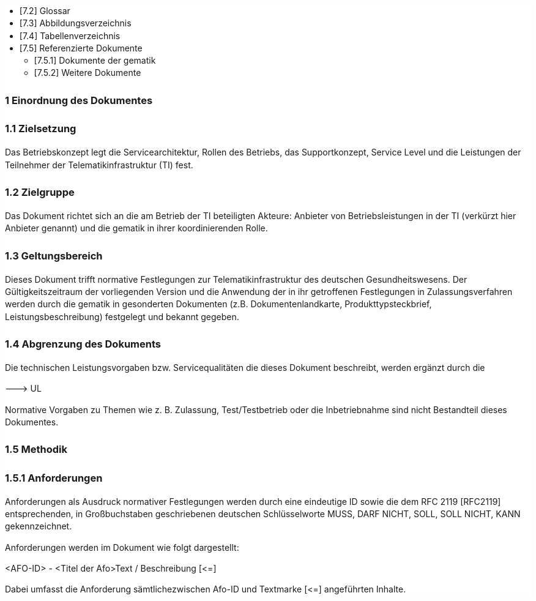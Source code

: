   - [7.2] Glossar
  - [7.3] Abbildungsverzeichnis
  - [7.4] Tabellenverzeichnis
  - [7.5] Referenzierte Dokumente
    - [7.5.1] Dokumente der gematik
    - [7.5.2] Weitere Dokumente

### 1 Einordnung des Dokumentes

### 1.1 Zielsetzung

Das Betriebskonzept legt die Servicearchitektur, Rollen des Betriebs, das
Supportkonzept, Service Level und die Leistungen der Teilnehmer der
Telematikinfrastruktur (TI) fest.

### 1.2 Zielgruppe

Das Dokument richtet sich an die am Betrieb der TI beteiligten Akteure: Anbieter
von Betriebsleistungen in der TI (verkürzt hier Anbieter genannt) und die
gematik in ihrer koordinierenden Rolle.

### 1.3 Geltungsbereich

Dieses Dokument trifft normative Festlegungen zur Telematikinfrastruktur des
deutschen Gesundheitswesens. Der Gültigkeitszeitraum der vorliegenden Version
und die Anwendung der in ihr getroffenen Festlegungen in Zulassungsverfahren
werden durch die gematik in gesonderten Dokumenten (z.B. Dokumentenlandkarte,
Produkttypsteckbrief, Leistungsbeschreibung) festgelegt und bekannt gegeben.

### 1.4 Abgrenzung des Dokuments

Die technischen Leistungsvorgaben bzw. Servicequalitäten die dieses Dokument
beschreibt, werden ergänzt durch die

 ---> UL

Normative Vorgaben zu Themen wie z. B. Zulassung, Test/Testbetrieb oder die
Inbetriebnahme sind nicht Bestandteil dieses Dokumentes.

### 1.5 Methodik

### 1.5.1 Anforderungen

Anforderungen als Ausdruck normativer Festlegungen werden durch eine eindeutige
ID sowie die dem RFC 2119 [RFC2119] entsprechenden, in Großbuchstaben
geschriebenen deutschen Schlüsselworte MUSS, DARF NICHT, SOLL, SOLL NICHT,
KANN gekennzeichnet.

Anforderungen werden im Dokument wie folgt dargestellt:

\<AFO-ID\> - \<Titel der Afo\>Text / Beschreibung [\<=]

Dabei umfasst die Anforderung sämtlichezwischen Afo-ID und Textmarke
[\<=] angeführten Inhalte.
